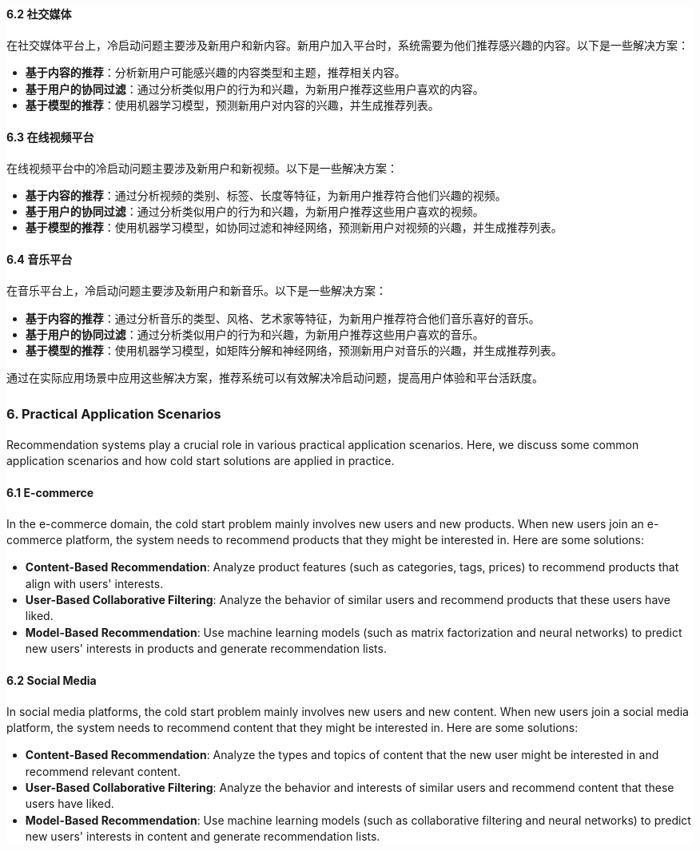 #### 6.2 社交媒体

在社交媒体平台上，冷启动问题主要涉及新用户和新内容。新用户加入平台时，系统需要为他们推荐感兴趣的内容。以下是一些解决方案：

- **基于内容的推荐**：分析新用户可能感兴趣的内容类型和主题，推荐相关内容。
- **基于用户的协同过滤**：通过分析类似用户的行为和兴趣，为新用户推荐这些用户喜欢的内容。
- **基于模型的推荐**：使用机器学习模型，预测新用户对内容的兴趣，并生成推荐列表。

#### 6.3 在线视频平台

在线视频平台中的冷启动问题主要涉及新用户和新视频。以下是一些解决方案：

- **基于内容的推荐**：通过分析视频的类别、标签、长度等特征，为新用户推荐符合他们兴趣的视频。
- **基于用户的协同过滤**：通过分析类似用户的行为和兴趣，为新用户推荐这些用户喜欢的视频。
- **基于模型的推荐**：使用机器学习模型，如协同过滤和神经网络，预测新用户对视频的兴趣，并生成推荐列表。

#### 6.4 音乐平台

在音乐平台上，冷启动问题主要涉及新用户和新音乐。以下是一些解决方案：

- **基于内容的推荐**：通过分析音乐的类型、风格、艺术家等特征，为新用户推荐符合他们音乐喜好的音乐。
- **基于用户的协同过滤**：通过分析类似用户的行为和兴趣，为新用户推荐这些用户喜欢的音乐。
- **基于模型的推荐**：使用机器学习模型，如矩阵分解和神经网络，预测新用户对音乐的兴趣，并生成推荐列表。

通过在实际应用场景中应用这些解决方案，推荐系统可以有效解决冷启动问题，提高用户体验和平台活跃度。

### 6. Practical Application Scenarios

Recommendation systems play a crucial role in various practical application scenarios. Here, we discuss some common application scenarios and how cold start solutions are applied in practice.

#### 6.1 E-commerce

In the e-commerce domain, the cold start problem mainly involves new users and new products. When new users join an e-commerce platform, the system needs to recommend products that they might be interested in. Here are some solutions:

- **Content-Based Recommendation**: Analyze product features (such as categories, tags, prices) to recommend products that align with users' interests.
- **User-Based Collaborative Filtering**: Analyze the behavior of similar users and recommend products that these users have liked.
- **Model-Based Recommendation**: Use machine learning models (such as matrix factorization and neural networks) to predict new users' interests in products and generate recommendation lists.

#### 6.2 Social Media

In social media platforms, the cold start problem mainly involves new users and new content. When new users join a social media platform, the system needs to recommend content that they might be interested in. Here are some solutions:

- **Content-Based Recommendation**: Analyze the types and topics of content that the new user might be interested in and recommend relevant content.
- **User-Based Collaborative Filtering**: Analyze the behavior and interests of similar users and recommend content that these users have liked.
- **Model-Based Recommendation**: Use machine learning models (such as collaborative filtering and neural networks) to predict new users' interests in content and generate recommendation lists.
